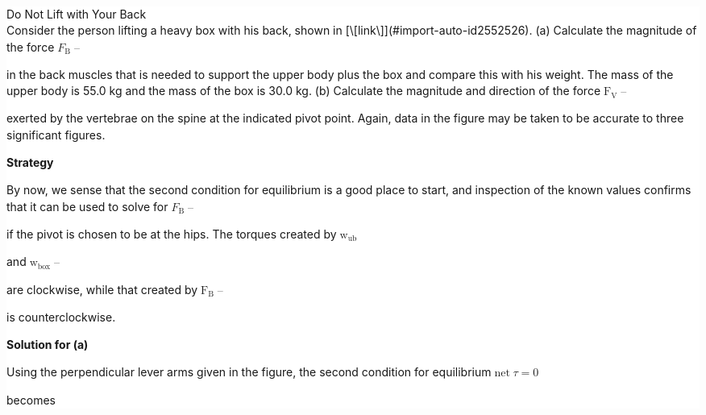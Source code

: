 <div data-type="example" markdown="1">
<div data-type="title">
Do Not Lift with Your Back
</div>
Consider the person lifting a heavy box with his back, shown in [\[link\]](#import-auto-id2552526). (a) Calculate the magnitude of the force <math xmlns="http://www.w3.org/1998/Math/MathML"><semantics><mrow><mrow><msub><mi>F</mi><mrow><mtext>B</mtext></mrow></msub><mo stretchy="false">–</mo></mrow><mrow /></mrow><annotation encoding="StarMath 5.0"> size 12{F rSub { size 8{v} } } {}</annotation></semantics></math>

 in the back muscles that is needed to support the upper body plus the box and compare this with his weight. The mass of the upper body is 55.0 kg and the mass of the box is 30.0 kg. (b) Calculate the magnitude and direction of the force <math xmlns="http://www.w3.org/1998/Math/MathML"><semantics><mrow><mrow><msub><mtext mathvariant="bold">F</mtext><mrow><mtext>V</mtext></mrow></msub><mo stretchy="false">–</mo></mrow><mrow /></mrow><annotation encoding="StarMath 5.0"> size 12{F rSub { size 8{v} } } {}</annotation></semantics></math>

 exerted by the vertebrae on the spine at the indicated pivot point. Again, data in the figure may be taken to be accurate to three significant figures.

**Strategy**

By now, we sense that the second condition for equilibrium is a good place to start, and inspection of the known values confirms that it can be used to solve for <math xmlns="http://www.w3.org/1998/Math/MathML"><semantics><mrow><mrow><msub><mi>F</mi><mrow><mtext>B</mtext></mrow></msub><mo stretchy="false">–</mo></mrow><mrow /></mrow><annotation encoding="StarMath 5.0"> size 12{F rSub { size 8{B} } } {}</annotation></semantics></math>

 if the pivot is chosen to be at the hips. The torques created by <math xmlns="http://www.w3.org/1998/Math/MathML"><semantics><mrow><mrow><msub><mtext mathvariant="bold">w</mtext><mrow><mtext>ub</mtext></mrow></msub></mrow><mrow /></mrow><annotation encoding="StarMath 5.0"> size 12{w rSub { size 8{"ub"} } } {}</annotation></semantics></math>

 and <math xmlns="http://www.w3.org/1998/Math/MathML"><semantics><mrow><mrow><msub><mtext mathvariant="bold">w</mtext><mrow><mtext>box</mtext></mrow></msub><mo stretchy="false">–</mo></mrow><mrow /></mrow><annotation encoding="StarMath 5.0"> size 12{w rSub { size 8{"box"} } } {}</annotation></semantics></math>

 are clockwise, while that created by <math xmlns="http://www.w3.org/1998/Math/MathML"><semantics><mrow><mrow><msub><mtext mathvariant="bold">F</mtext><mrow><mtext>B</mtext></mrow></msub><mo stretchy="false">–</mo></mrow><mrow /></mrow><annotation encoding="StarMath 5.0"> size 12{F rSub { size 8{B} } } {}</annotation></semantics></math>

 is counterclockwise.

**Solution for (a)**

Using the perpendicular lever arms given in the figure, the second condition for equilibrium <math xmlns="http://www.w3.org/1998/Math/MathML"><semantics><mrow><mrow><mfenced open="(" close=")"><mrow><mtext>net </mtext><mspace width="0.25em" /><mrow><mi>τ</mi><mo stretchy="false">=</mo><mtext>0</mtext></mrow></mrow></mfenced></mrow><mrow /></mrow><annotation encoding="StarMath 5.0"> size 12{ left ("net "τ rSub { size 8{"cw"} } =" net"τ rSub { size 8{"ccw"} } right )} {}</annotation></semantics></math>

 becomes
